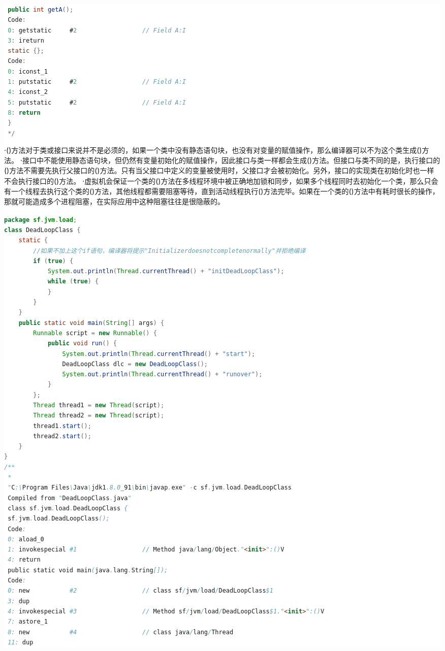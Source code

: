 ```java
 public int getA();
 Code:
 0: getstatic     #2                  // Field A:I
 3: ireturn
 static {};
 Code:
 0: iconst_1
 1: putstatic     #2                  // Field A:I
 4: iconst_2
 5: putstatic     #2                  // Field A:I
 8: return
 }
 */
```

·<clinit>()方法对于类或接口来说并不是必须的，如果一个类中没有静态语句块，也没有对变量的赋值操作，那么编译器可以不为这个类生成<clinit>()方法。
·接口中不能使用静态语句块，但仍然有变量初始化的赋值操作，因此接口与类一样都会生成<clinit>()方法。但接口与类不同的是，执行接口的<clinit>()方法不需要先执行父接口的<clinit>()方法。只有当父接口中定义的变量被使用时，父接口才会被初始化。另外，接口的实现类在初始化时也一样不会执行接口的<clinit>()方法。
·虚拟机会保证一个类的<clinit>()方法在多线程环境中被正确地加锁和同步，如果多个线程同时去初始化一个类，那么只会有一个线程去执行这个类的<clinit>()方法，其他线程都需要阻塞等待，直到活动线程执行<clinit>()方法完毕。如果在一个类的<clinit>()方法中有耗时很长的操作，那就可能造成多个进程阻塞，在实际应用中这种阻塞往往是很隐蔽的。

```java
package sf.jvm.load;
class DeadLoopClass {
    static {
        //如果不加上这个if语句，编译器将提示"Initializerdoesnotcompletenormally"并拒绝编译
        if (true) {
            System.out.println(Thread.currentThread() + "initDeadLoopClass");
            while (true) {
            }
        }
    }
    public static void main(String[] args) {
        Runnable script = new Runnable() {
            public void run() {
                System.out.println(Thread.currentThread() + "start");
                DeadLoopClass dlc = new DeadLoopClass();
                System.out.println(Thread.currentThread() + "runover");
            }
        };
        Thread thread1 = new Thread(script);
        Thread thread2 = new Thread(script);
        thread1.start();
        thread2.start();
    }
}
/**
 *
 "C:\Program Files\Java\jdk1.8.0_91\bin\javap.exe" -c sf.jvm.load.DeadLoopClass
 Compiled from "DeadLoopClass.java"
 class sf.jvm.load.DeadLoopClass {
 sf.jvm.load.DeadLoopClass();
 Code:
 0: aload_0
 1: invokespecial #1                  // Method java/lang/Object."<init>":()V
 4: return
 public static void main(java.lang.String[]);
 Code:
 0: new           #2                  // class sf/jvm/load/DeadLoopClass$1
 3: dup
 4: invokespecial #3                  // Method sf/jvm/load/DeadLoopClass$1."<init>":()V
 7: astore_1
 8: new           #4                  // class java/lang/Thread
 11: dup
```
